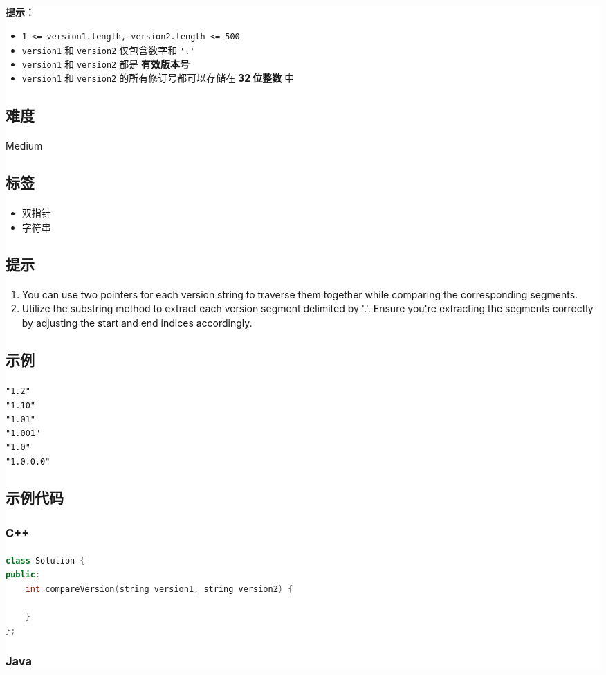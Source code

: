 <p><strong>提示：</strong></p>

<ul>
	<li><code>1 &lt;= version1.length, version2.length &lt;= 500</code></li>
	<li><code>version1</code> 和 <code>version2</code> 仅包含数字和 <code>'.'</code></li>
	<li><code>version1</code> 和 <code>version2</code> 都是 <strong>有效版本号</strong></li>
	<li><code>version1</code> 和 <code>version2</code> 的所有修订号都可以存储在 <strong>32 位整数</strong> 中</li>
</ul>


## 难度

Medium

## 标签

- 双指针
- 字符串

## 提示

1. You can use two pointers for each version string to traverse them together while comparing the corresponding segments.
2. Utilize the substring method to extract each version segment delimited by '.'. Ensure you're extracting the segments correctly by adjusting the start and end indices accordingly.

## 示例

```
"1.2"
"1.10"
"1.01"
"1.001"
"1.0"
"1.0.0.0"
```

## 示例代码

### C++

```cpp
class Solution {
public:
    int compareVersion(string version1, string version2) {
        
    }
};
```

### Java
